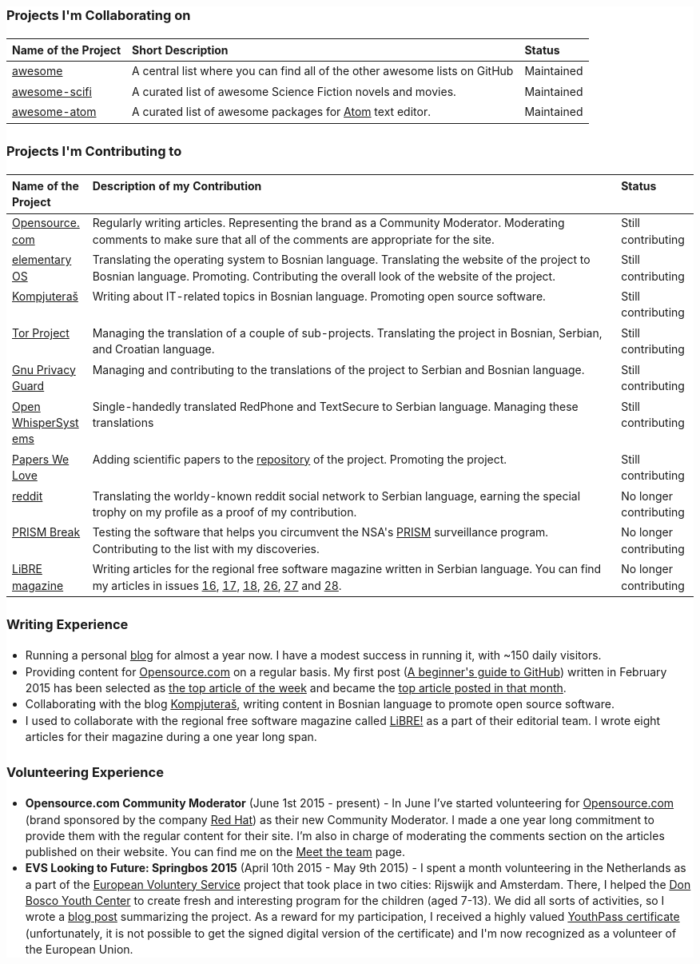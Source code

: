 ### Projects I'm Collaborating on

| Name of the Project | Short Description | Status |
|:----------|:--------------|:-------|
| [awesome](https://github.com/sindresorhus/awesome) | A central list where you can find all of the other awesome lists on GitHub | Maintained |
| [awesome-scifi](https://github.com/sindresorhus/awesome-scifi) | A curated list of awesome Science Fiction novels and movies. | Maintained |
| [awesome-atom](https://github.com/mehcode/awesome-atom) | A curated list of awesome packages for [Atom](https://atom.io) text editor. | Maintained  |

### Projects I'm Contributing to

| Name of the Project | Description of my Contribution | Status |
|:----------|:--------------|:-------|
| [Opensource.com](http://opensource.com) | Regularly writing articles. Representing the brand as a Community Moderator. Moderating comments to make sure that all of the comments are appropriate for the site. | Still contributing |
| [elementary OS](https://elementary.io) | Translating the operating system to Bosnian language. Translating the website of the project to Bosnian language. Promoting. Contributing the overall look of the website of the project. | Still contributing |
| [Kompjuteraš](http://kompjuteras.com/) | Writing about IT-related topics in Bosnian language. Promoting open source software. | Still contributing |
| [Tor Project](https://www.torproject.org/) | Managing the translation of a couple of sub-projects. Translating the project in Bosnian, Serbian, and Croatian language. | Still contributing |
| [Gnu Privacy Guard](https://gnupg.org/) | Managing and contributing to the translations of the project to Serbian and Bosnian language. | Still contributing
| [Open WhisperSystems](https://whispersystems.org/) | Single-handedly translated RedPhone and TextSecure to Serbian language. Managing these translations | Still contributing |
| [Papers We Love](http://paperswelove.org/) | Adding scientific papers to the [repository](http://paperswelove.org/) of the project. Promoting the project. | Still contributing |
| [reddit](https://www.reddit.com/) | Translating the worldy-known reddit social network to Serbian language, earning the special trophy on my profile as a proof of my contribution. | No longer contributing |
| [PRISM Break](https://prism-break.org/en/) | Testing the software that helps you circumvent the NSA's [PRISM](https://en.wikipedia.org/wiki/PRISM_%28surveillance_program%29) surveillance program. Contributing to the list with my discoveries. | No longer contributing |
| [LiBRE magazine](https://libre.lugons.org/) | Writing articles for the regional free software magazine written in Serbian language. You can find my articles in issues [16](https://libre.lugons.org/index.php/broj_16/), [17](https://libre.lugons.org/index.php/broj_17/), [18](https://libre.lugons.org/index.php/broj_18/), [26](https://libre.lugons.org/index.php/broj_26/), [27](https://libre.lugons.org/index.php/broj_27/) and [28](https://libre.lugons.org/index.php/broj_28/). | No longer contributing |

### Writing Experience

* Running a personal [blog](https://r3bl.github.io) for almost a year now. I have a modest success in running it, with ~150 daily visitors.
* Providing content for [Opensource.com](http://opensource.com) on a regular basis. My first post ([A beginner's guide to GitHub](http://opensource.com/life/15/2/beginners-guide-github)) written in February 2015 has been selected as [the top article of the week](http://opensource.com/life/15/2/top-5-articles-week-february-20) and became the [top article posted in that month](http://opensource.com/community-report-march-2015).
* Collaborating with the blog [Kompjuteraš](http://kompjuteras.com), writing content in Bosnian language to promote open source software.
* I used to collaborate with the regional free software magazine called [LiBRE!](https://libre.lugons.org) as a part of their editorial team. I wrote eight articles for their magazine during a one year long span.

### Volunteering Experience

* **Opensource.com Community Moderator** (June 1st 2015 - present) - In June I’ve started volunteering for [Opensource.com](http://opensource.com) (brand sponsored by the company [Red Hat](http://www.redhat.com/en)) as their new Community Moderator. I made a one year long commitment to provide them with the regular content for their site. I’m also in charge of moderating the comments section on the articles published on their website. You can find me on the [Meet the team](https://opensource.com/opensourcecom-team) page.
* **EVS Looking to Future: Springbos 2015** (April 10th 2015 - May 9th 2015) - I spent a month volunteering in the Netherlands as a part of the [European Voluntery Service](https://en.wikipedia.org/wiki/European_Voluntary_Service) project that took place in two cities: Rijswijk and Amsterdam. There, I helped the [Don Bosco Youth Center](http://donboscorijswijk.nl/) to create fresh and interesting program for the children (aged 7-13). We did all sorts of activities, so I wrote a [blog post](http://r3bl.github.io/en/evs-netherlands-experience/) summarizing the project. As a reward for my participation, I received a highly valued [YouthPass certificate](https://www.youthpass.eu/en/youthpass/) (unfortunately, it is not possible to get the signed digital version of the certificate) and I'm now recognized as a volunteer of the European Union.